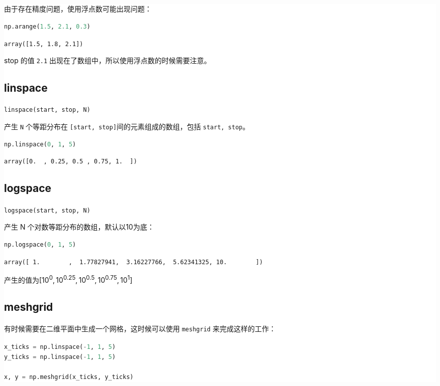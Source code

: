 由于存在精度问题，使用浮点数可能出现问题：


```python
np.arange(1.5, 2.1, 0.3)
```




    array([1.5, 1.8, 2.1])



stop 的值 `2.1` 出现在了数组中，所以使用浮点数的时候需要注意。

## linspace

```python
linspace(start, stop, N) 
```

产生 `N` 个等距分布在 `[start, stop]`间的元素组成的数组，包括 `start, stop`。


```python
np.linspace(0, 1, 5)
```




    array([0.  , 0.25, 0.5 , 0.75, 1.  ])



## logspace

```python
logspace(start, stop, N) 
```

产生 N 个对数等距分布的数组，默认以10为底：


```python
np.logspace(0, 1, 5)
```




    array([ 1.        ,  1.77827941,  3.16227766,  5.62341325, 10.        ])



产生的值为$\left[ 10^0,10^{0.25},10^{0.5},10^{0.75},10^1\right]$

## meshgrid

有时候需要在二维平面中生成一个网格，这时候可以使用 `meshgrid` 来完成这样的工作：


```python
x_ticks = np.linspace(-1, 1, 5)
y_ticks = np.linspace(-1, 1, 5)

x, y = np.meshgrid(x_ticks, y_ticks)
```
